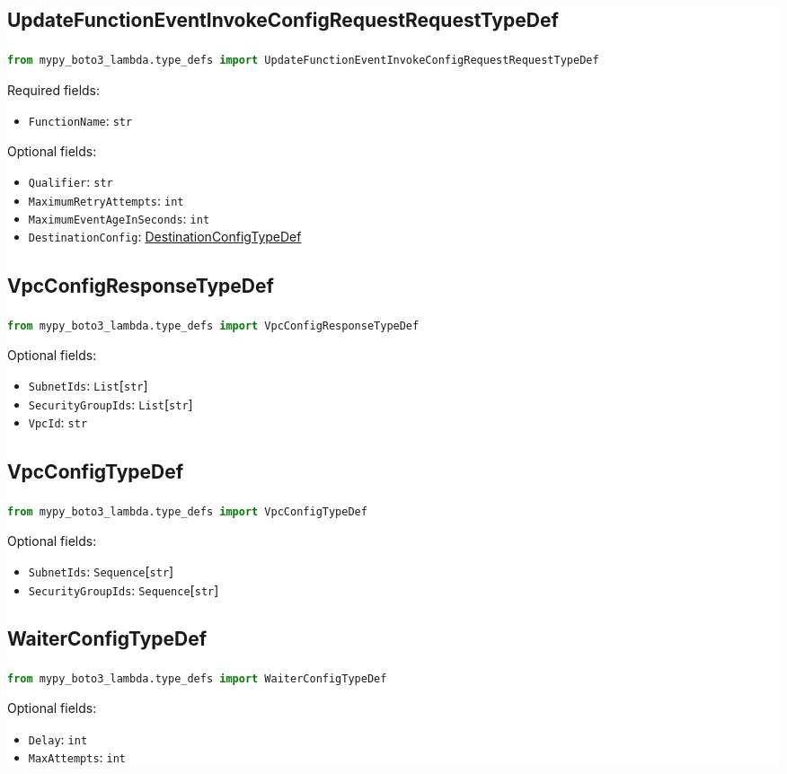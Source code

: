 <a id="updatefunctioneventinvokeconfigrequestrequesttypedef"></a>

## UpdateFunctionEventInvokeConfigRequestRequestTypeDef

```python
from mypy_boto3_lambda.type_defs import UpdateFunctionEventInvokeConfigRequestRequestTypeDef
```

Required fields:

- `FunctionName`: `str`

Optional fields:

- `Qualifier`: `str`
- `MaximumRetryAttempts`: `int`
- `MaximumEventAgeInSeconds`: `int`
- `DestinationConfig`:
  [DestinationConfigTypeDef](./type_defs.md#destinationconfigtypedef)

<a id="vpcconfigresponsetypedef"></a>

## VpcConfigResponseTypeDef

```python
from mypy_boto3_lambda.type_defs import VpcConfigResponseTypeDef
```

Optional fields:

- `SubnetIds`: `List`\[`str`\]
- `SecurityGroupIds`: `List`\[`str`\]
- `VpcId`: `str`

<a id="vpcconfigtypedef"></a>

## VpcConfigTypeDef

```python
from mypy_boto3_lambda.type_defs import VpcConfigTypeDef
```

Optional fields:

- `SubnetIds`: `Sequence`\[`str`\]
- `SecurityGroupIds`: `Sequence`\[`str`\]

<a id="waiterconfigtypedef"></a>

## WaiterConfigTypeDef

```python
from mypy_boto3_lambda.type_defs import WaiterConfigTypeDef
```

Optional fields:

- `Delay`: `int`
- `MaxAttempts`: `int`
